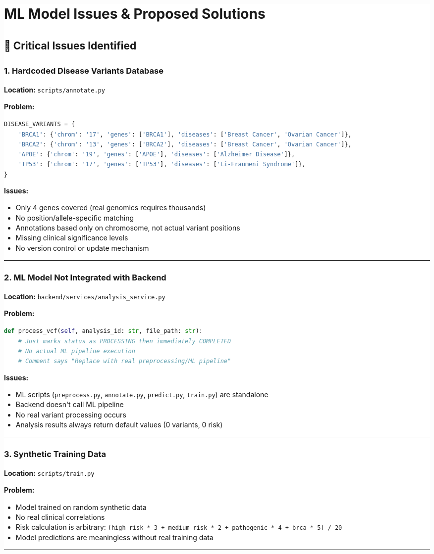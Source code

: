 # ML Model Issues & Proposed Solutions

## 🔴 Critical Issues Identified

### 1. **Hardcoded Disease Variants Database**
**Location:** `scripts/annotate.py`

**Problem:**
```python
DISEASE_VARIANTS = {
    'BRCA1': {'chrom': '17', 'genes': ['BRCA1'], 'diseases': ['Breast Cancer', 'Ovarian Cancer']},
    'BRCA2': {'chrom': '13', 'genes': ['BRCA2'], 'diseases': ['Breast Cancer', 'Ovarian Cancer']},
    'APOE': {'chrom': '19', 'genes': ['APOE'], 'diseases': ['Alzheimer Disease']},
    'TP53': {'chrom': '17', 'genes': ['TP53'], 'diseases': ['Li-Fraumeni Syndrome']},
}
```

**Issues:**
- Only 4 genes covered (real genomics requires thousands)
- No position/allele-specific matching
- Annotations based only on chromosome, not actual variant positions
- Missing clinical significance levels
- No version control or update mechanism

---

### 2. **ML Model Not Integrated with Backend**
**Location:** `backend/services/analysis_service.py`

**Problem:**
```python
def process_vcf(self, analysis_id: str, file_path: str):
    # Just marks status as PROCESSING then immediately COMPLETED
    # No actual ML pipeline execution
    # Comment says "Replace with real preprocessing/ML pipeline"
```

**Issues:**
- ML scripts (`preprocess.py`, `annotate.py`, `predict.py`, `train.py`) are standalone
- Backend doesn't call ML pipeline
- No real variant processing occurs
- Analysis results always return default values (0 variants, 0 risk)

---

### 3. **Synthetic Training Data**
**Location:** `scripts/train.py`

**Problem:**
- Model trained on random synthetic data
- No real clinical correlations
- Risk calculation is arbitrary: `(high_risk * 3 + medium_risk * 2 + pathogenic * 4 + brca * 5) / 20`
- Model predictions are meaningless without real training data

---